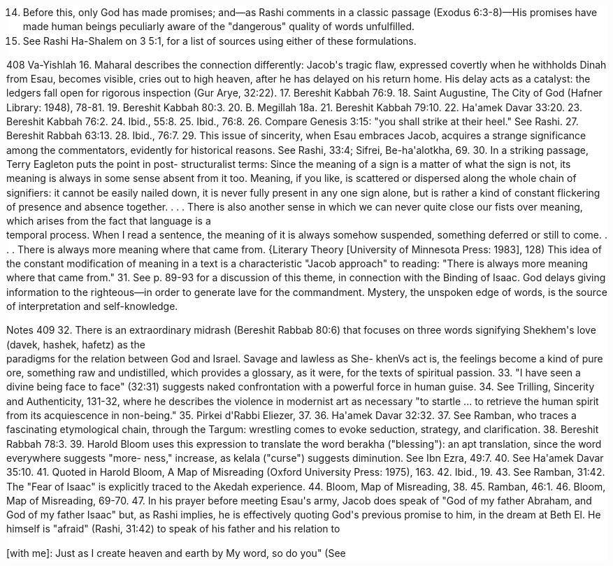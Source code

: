 14. Before this, only God has made promises; and—as Rashi comments
    in a classic passage (Exodus 6:3-8)—His promises have made human beings
    peculiarly aware of the "dangerous" quality of words unfulfilled.
15. See Rashi Ha-Shalem on 3 5:1, for a list of sources using either of these
    formulations.

408
Va-Yishlah 16. Maharal describes the connection differently: Jacob's tragic flaw,
expressed covertly when he withholds Dinah from Esau, becomes visible,
cries out to high heaven, after he has delayed on his return home. His delay
acts as a catalyst: the ledgers fall open for rigorous inspection (Gur Arye,
32:22). 17. Bereshit Kabbah 76:9. 18. Saint Augustine, The City of God (Hafner Library: 1948), 78-81. 19. Bereshit Kabbah 80:3. 20. B. Megillah 18a. 21. Bereshit Kabbah 79:10. 22. Ha'amek Davar 33:20. 23. Bereshit Kabbah 76:2. 24. Ibid., 55:8. 25. Ibid., 76:8. 26. Compare Genesis 3:15: "you shall strike at their heel." See Rashi. 27. Bereshit Rabbah 63:13. 28. Ibid., 76:7. 29. This issue of sincerity, when Esau embraces Jacob, acquires a strange
significance among the commentators, evidently for historical reasons. See
Rashi, 33:4; Sifrei, Be-ha'alotkha, 69. 30. In a striking passage, Terry Eagleton puts the point in post-
structuralist terms:
Since the meaning of a sign is a matter of what the sign is not, its
meaning is always in some sense absent from it too. Meaning,
if you like, is scattered or dispersed along the whole chain
of signifiers: it cannot be easily nailed down, it is never fully
present in any one sign alone, but is rather a kind of constant
flickering of presence and absence together. . . . There is also
another sense in which we can never quite close our fists over
meaning, which arises from the fact that language is a  
temporal process. When I read a sentence, the meaning of it is
always somehow suspended, something deferred or still to
come. . . . There is always more meaning where that came
from. {Literary Theory [University of Minnesota Press: 1983], 128)
This idea of the constant modification of meaning in a text is a characteristic
"Jacob approach" to reading: "There is always more meaning where that
came from." 31. See p. 89-93 for a discussion of this theme, in connection with the
Binding of Isaac. God delays giving information to the righteous—in order to
generate lave for the commandment. Mystery, the unspoken edge of words,
is the source of interpretation and self-knowledge.

Notes
409 32. There is an extraordinary midrash (Bereshit Rabbab 80:6) that focuses
on three words signifying Shekhem's love (davek, hashek, hafetz) as the  
paradigms for the relation between God and Israel. Savage and lawless as She-
khenVs act is, the feelings become a kind of pure ore, something raw and
undistilled, which provides a glossary, as it were, for the texts of spiritual
passion. 33. "I have seen a divine being face to face" (32:31) suggests naked
confrontation with a powerful force in human guise. 34. See Trilling, Sincerity and Authenticity, 131-32, where he describes
the violence in modernist art as necessary "to startle ... to retrieve the
human spirit from its acquiescence in non-being." 35. Pirkei d'Rabbi Eliezer, 37. 36. Ha'amek Davar 32:32. 37. See Ramban, who traces a fascinating etymological chain, through
the Targum: wrestling comes to evoke seduction, strategy, and clarification. 38. Bereshit Rabbah 78:3. 39. Harold Bloom uses this expression to translate the word berakha
("blessing"): an apt translation, since the word everywhere suggests "more-
ness," increase, as kelala ("curse") suggests diminution. See Ibn Ezra, 49:7. 40. See Ha'amek Davar 35:10. 41. Quoted in Harold Bloom, A Map of Misreading (Oxford University
Press: 1975), 163. 42. Ibid., 19. 43. See Ramban, 31:42. The "Fear of Isaac" is explicitly traced to the
Akedah experience. 44. Bloom, Map of Misreading, 38. 45. Ramban, 46:1. 46. Bloom, Map of Misreading, 69-70. 47. In his prayer before meeting Esau's army, Jacob does speak of "God of
my father Abraham, and God of my father Isaac" but, as Rashi implies, he is
effectively quoting God's previous promise to him, in the dream at Beth El.
He himself is "afraid" (Rashi, 31:42) to speak of his father and his relation to

[with me]: Just as I create heaven and earth by My word, so do you" (See